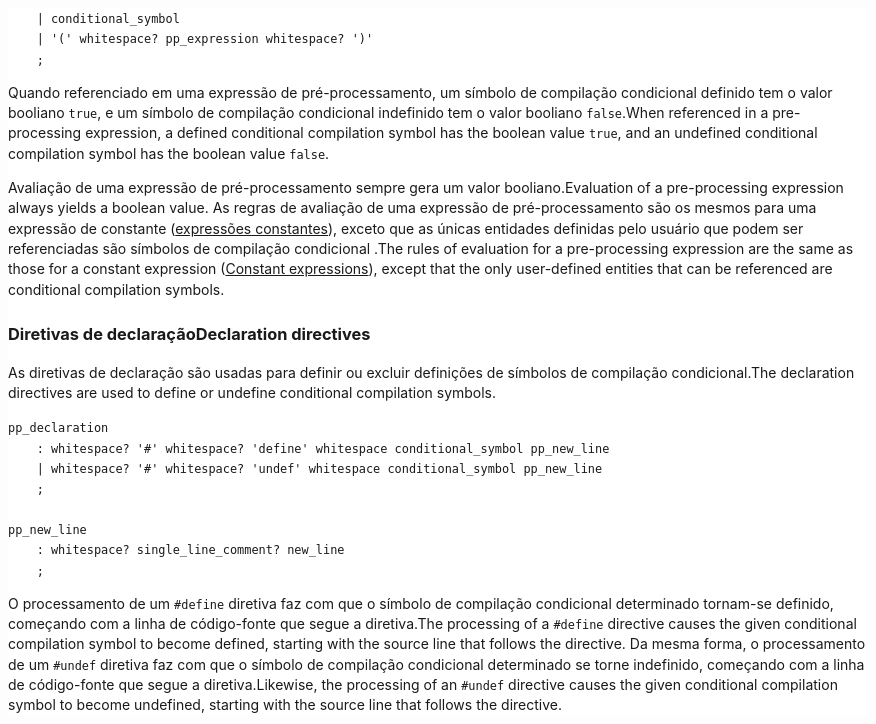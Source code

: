 ```antlr
    | conditional_symbol
    | '(' whitespace? pp_expression whitespace? ')'
    ;
```

<span data-ttu-id="f367e-343">Quando referenciado em uma expressão de pré-processamento, um símbolo de compilação condicional definido tem o valor booliano `true`, e um símbolo de compilação condicional indefinido tem o valor booliano `false`.</span><span class="sxs-lookup"><span data-stu-id="f367e-343">When referenced in a pre-processing expression, a defined conditional compilation symbol has the boolean value `true`, and an undefined conditional compilation symbol has the boolean value `false`.</span></span>

<span data-ttu-id="f367e-344">Avaliação de uma expressão de pré-processamento sempre gera um valor booliano.</span><span class="sxs-lookup"><span data-stu-id="f367e-344">Evaluation of a pre-processing expression always yields a boolean value.</span></span> <span data-ttu-id="f367e-345">As regras de avaliação de uma expressão de pré-processamento são os mesmos para uma expressão de constante ([expressões constantes](expressions.md#constant-expressions)), exceto que as únicas entidades definidas pelo usuário que podem ser referenciadas são símbolos de compilação condicional .</span><span class="sxs-lookup"><span data-stu-id="f367e-345">The rules of evaluation for a pre-processing expression are the same as those for a constant expression ([Constant expressions](expressions.md#constant-expressions)), except that the only user-defined entities that can be referenced are conditional compilation symbols.</span></span>

### <a name="declaration-directives"></a><span data-ttu-id="f367e-346">Diretivas de declaração</span><span class="sxs-lookup"><span data-stu-id="f367e-346">Declaration directives</span></span>

<span data-ttu-id="f367e-347">As diretivas de declaração são usadas para definir ou excluir definições de símbolos de compilação condicional.</span><span class="sxs-lookup"><span data-stu-id="f367e-347">The declaration directives are used to define or undefine conditional compilation symbols.</span></span>

```antlr
pp_declaration
    : whitespace? '#' whitespace? 'define' whitespace conditional_symbol pp_new_line
    | whitespace? '#' whitespace? 'undef' whitespace conditional_symbol pp_new_line
    ;

pp_new_line
    : whitespace? single_line_comment? new_line
    ;
```

<span data-ttu-id="f367e-348">O processamento de um `#define` diretiva faz com que o símbolo de compilação condicional determinado tornam-se definido, começando com a linha de código-fonte que segue a diretiva.</span><span class="sxs-lookup"><span data-stu-id="f367e-348">The processing of a `#define` directive causes the given conditional compilation symbol to become defined, starting with the source line that follows the directive.</span></span> <span data-ttu-id="f367e-349">Da mesma forma, o processamento de um `#undef` diretiva faz com que o símbolo de compilação condicional determinado se torne indefinido, começando com a linha de código-fonte que segue a diretiva.</span><span class="sxs-lookup"><span data-stu-id="f367e-349">Likewise, the processing of an `#undef` directive causes the given conditional compilation symbol to become undefined, starting with the source line that follows the directive.</span></span>
